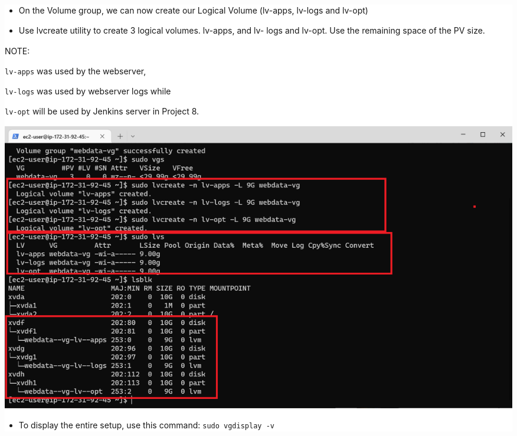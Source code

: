 


* On the Volume group, we can now create our Logical Volume (lv-apps, lv-logs and lv-opt)

* Use lvcreate utility to create 3 logical volumes. lv-apps, and lv- logs and lv-opt. Use the remaining space of the PV size. 

NOTE: 

`lv-apps` was used by the webserver, 

`lv-logs` was used by webserver logs while 

`lv-opt` will be used by Jenkins server in Project 8.


![lvcreate](./img/12-lvcreate.PNG)

* To display the entire setup, use this command: `sudo vgdisplay -v`
